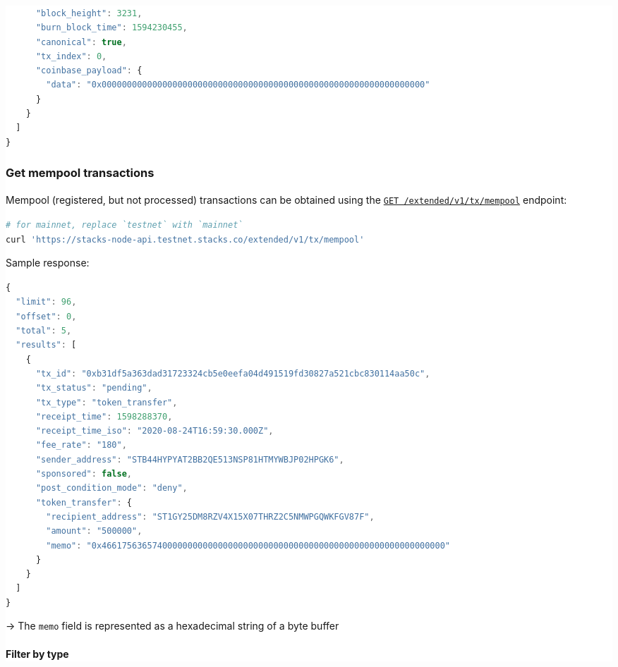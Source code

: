 ```js
      "block_height": 3231,
      "burn_block_time": 1594230455,
      "canonical": true,
      "tx_index": 0,
      "coinbase_payload": {
        "data": "0x0000000000000000000000000000000000000000000000000000000000000000"
      }
    }
  ]
}
```

### Get mempool transactions

Mempool (registered, but not processed) transactions can be obtained using the [`GET /extended/v1/tx/mempool`](https://blockstack.github.io/stacks-blockchain-api/#operation/get_mempool_transaction_list) endpoint:

```bash
# for mainnet, replace `testnet` with `mainnet`
curl 'https://stacks-node-api.testnet.stacks.co/extended/v1/tx/mempool'
```

Sample response:

```js
{
  "limit": 96,
  "offset": 0,
  "total": 5,
  "results": [
    {
      "tx_id": "0xb31df5a363dad31723324cb5e0eefa04d491519fd30827a521cbc830114aa50c",
      "tx_status": "pending",
      "tx_type": "token_transfer",
      "receipt_time": 1598288370,
      "receipt_time_iso": "2020-08-24T16:59:30.000Z",
      "fee_rate": "180",
      "sender_address": "STB44HYPYAT2BB2QE513NSP81HTMYWBJP02HPGK6",
      "sponsored": false,
      "post_condition_mode": "deny",
      "token_transfer": {
        "recipient_address": "ST1GY25DM8RZV4X15X07THRZ2C5NMWPGQWKFGV87F",
        "amount": "500000",
        "memo": "0x46617563657400000000000000000000000000000000000000000000000000000000"
      }
    }
  ]
}
```

-> The `memo` field is represented as a hexadecimal string of a byte buffer

#### Filter by type
